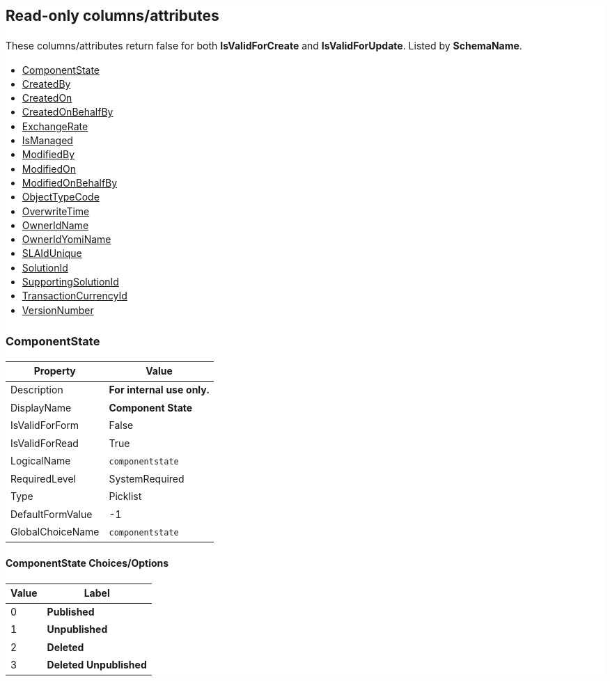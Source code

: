 
## Read-only columns/attributes

These columns/attributes return false for both **IsValidForCreate** and **IsValidForUpdate**. Listed by **SchemaName**.

- [ComponentState](#BKMK_ComponentState)
- [CreatedBy](#BKMK_CreatedBy)
- [CreatedOn](#BKMK_CreatedOn)
- [CreatedOnBehalfBy](#BKMK_CreatedOnBehalfBy)
- [ExchangeRate](#BKMK_ExchangeRate)
- [IsManaged](#BKMK_IsManaged)
- [ModifiedBy](#BKMK_ModifiedBy)
- [ModifiedOn](#BKMK_ModifiedOn)
- [ModifiedOnBehalfBy](#BKMK_ModifiedOnBehalfBy)
- [ObjectTypeCode](#BKMK_ObjectTypeCode)
- [OverwriteTime](#BKMK_OverwriteTime)
- [OwnerIdName](#BKMK_OwnerIdName)
- [OwnerIdYomiName](#BKMK_OwnerIdYomiName)
- [SLAIdUnique](#BKMK_SLAIdUnique)
- [SolutionId](#BKMK_SolutionId)
- [SupportingSolutionId](#BKMK_SupportingSolutionId)
- [TransactionCurrencyId](#BKMK_TransactionCurrencyId)
- [VersionNumber](#BKMK_VersionNumber)

### <a name="BKMK_ComponentState"></a> ComponentState

|Property|Value|
|---|---|
|Description|**For internal use only.**|
|DisplayName|**Component State**|
|IsValidForForm|False|
|IsValidForRead|True|
|LogicalName|`componentstate`|
|RequiredLevel|SystemRequired|
|Type|Picklist|
|DefaultFormValue|-1|
|GlobalChoiceName|`componentstate`|

#### ComponentState Choices/Options

|Value|Label|
|---|---|
|0|**Published**|
|1|**Unpublished**|
|2|**Deleted**|
|3|**Deleted Unpublished**|

